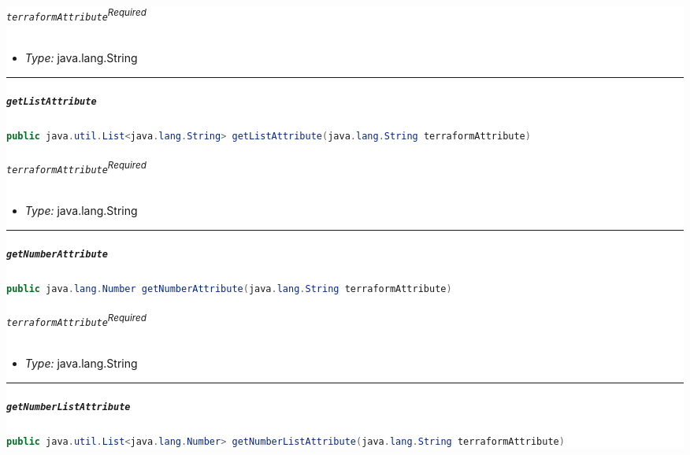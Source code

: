###### `terraformAttribute`<sup>Required</sup> <a name="terraformAttribute" id="rhizo-co-terraform-provider-oci.dataOciContainerengineWorkRequests.DataOciContainerengineWorkRequestsFilterOutputReference.getBooleanMapAttribute.parameter.terraformAttribute"></a>

- *Type:* java.lang.String

---

##### `getListAttribute` <a name="getListAttribute" id="rhizo-co-terraform-provider-oci.dataOciContainerengineWorkRequests.DataOciContainerengineWorkRequestsFilterOutputReference.getListAttribute"></a>

```java
public java.util.List<java.lang.String> getListAttribute(java.lang.String terraformAttribute)
```

###### `terraformAttribute`<sup>Required</sup> <a name="terraformAttribute" id="rhizo-co-terraform-provider-oci.dataOciContainerengineWorkRequests.DataOciContainerengineWorkRequestsFilterOutputReference.getListAttribute.parameter.terraformAttribute"></a>

- *Type:* java.lang.String

---

##### `getNumberAttribute` <a name="getNumberAttribute" id="rhizo-co-terraform-provider-oci.dataOciContainerengineWorkRequests.DataOciContainerengineWorkRequestsFilterOutputReference.getNumberAttribute"></a>

```java
public java.lang.Number getNumberAttribute(java.lang.String terraformAttribute)
```

###### `terraformAttribute`<sup>Required</sup> <a name="terraformAttribute" id="rhizo-co-terraform-provider-oci.dataOciContainerengineWorkRequests.DataOciContainerengineWorkRequestsFilterOutputReference.getNumberAttribute.parameter.terraformAttribute"></a>

- *Type:* java.lang.String

---

##### `getNumberListAttribute` <a name="getNumberListAttribute" id="rhizo-co-terraform-provider-oci.dataOciContainerengineWorkRequests.DataOciContainerengineWorkRequestsFilterOutputReference.getNumberListAttribute"></a>

```java
public java.util.List<java.lang.Number> getNumberListAttribute(java.lang.String terraformAttribute)
```
